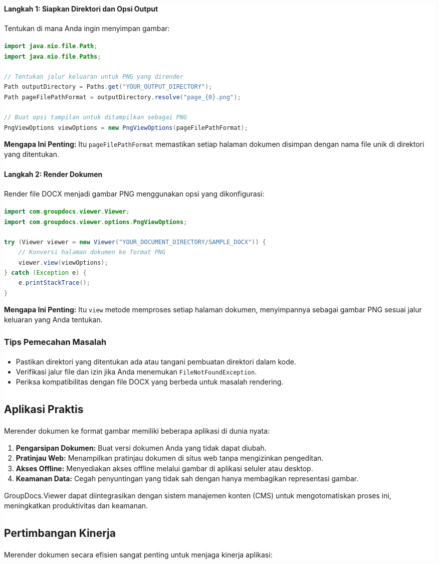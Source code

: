 #### Langkah 1: Siapkan Direktori dan Opsi Output
Tentukan di mana Anda ingin menyimpan gambar:

```java
import java.nio.file.Path;
import java.nio.file.Paths;

// Tentukan jalur keluaran untuk PNG yang dirender
Path outputDirectory = Paths.get("YOUR_OUTPUT_DIRECTORY");
Path pageFilePathFormat = outputDirectory.resolve("page_{0}.png");

// Buat opsi tampilan untuk ditampilkan sebagai PNG
PngViewOptions viewOptions = new PngViewOptions(pageFilePathFormat);
```

**Mengapa Ini Penting:** Itu `pageFilePathFormat` memastikan setiap halaman dokumen disimpan dengan nama file unik di direktori yang ditentukan.

#### Langkah 2: Render Dokumen
Render file DOCX menjadi gambar PNG menggunakan opsi yang dikonfigurasi:

```java
import com.groupdocs.viewer.Viewer;
import com.groupdocs.viewer.options.PngViewOptions;

try (Viewer viewer = new Viewer("YOUR_DOCUMENT_DIRECTORY/SAMPLE_DOCX")) {
    // Konversi halaman dokumen ke format PNG
    viewer.view(viewOptions);
} catch (Exception e) {
    e.printStackTrace();
}
```

**Mengapa Ini Penting:** Itu `view` metode memproses setiap halaman dokumen, menyimpannya sebagai gambar PNG sesuai jalur keluaran yang Anda tentukan.

### Tips Pemecahan Masalah
- Pastikan direktori yang ditentukan ada atau tangani pembuatan direktori dalam kode.
- Verifikasi jalur file dan izin jika Anda menemukan `FileNotFoundException`.
- Periksa kompatibilitas dengan file DOCX yang berbeda untuk masalah rendering.

## Aplikasi Praktis
Merender dokumen ke format gambar memiliki beberapa aplikasi di dunia nyata:
1. **Pengarsipan Dokumen:** Buat versi dokumen Anda yang tidak dapat diubah.
2. **Pratinjau Web:** Menampilkan pratinjau dokumen di situs web tanpa mengizinkan pengeditan.
3. **Akses Offline:** Menyediakan akses offline melalui gambar di aplikasi seluler atau desktop.
4. **Keamanan Data:** Cegah penyuntingan yang tidak sah dengan hanya membagikan representasi gambar.

GroupDocs.Viewer dapat diintegrasikan dengan sistem manajemen konten (CMS) untuk mengotomatiskan proses ini, meningkatkan produktivitas dan keamanan.

## Pertimbangan Kinerja
Merender dokumen secara efisien sangat penting untuk menjaga kinerja aplikasi:
